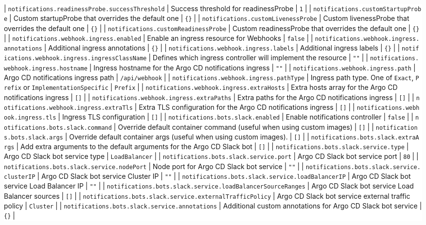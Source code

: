 | `notifications.readinessProbe.successThreshold`                              | Success threshold for readinessProbe                                                                               | `1`              |
| `notifications.customStartupProbe`                                           | Custom startupProbe that overrides the default one                                                                 | `{}`             |
| `notifications.customLivenessProbe`                                          | Custom livenessProbe that overrides the default one                                                                | `{}`             |
| `notifications.customReadinessProbe`                                         | Custom readinessProbe that overrides the default one                                                               | `{}`             |
| `notifications.webhook.ingress.enabled`                                      | Enable an ingress resource for Webhooks                                                                            | `false`          |
| `notifications.webhook.ingress.annotations`                                  | Additional ingress annotations                                                                                     | `{}`             |
| `notifications.webhook.ingress.labels`                                       | Additional ingress labels                                                                                          | `{}`             |
| `notifications.webhook.ingress.ingressClassName`                             | Defines which ingress controller will implement the resource                                                       | `""`             |
| `notifications.webhook.ingress.hostname`                                     | Ingress hostname for the Argo CD notifications ingress                                                             | `""`             |
| `notifications.webhook.ingress.path`                                         | Argo CD notifications ingress path                                                                                 | `/api/webhook`   |
| `notifications.webhook.ingress.pathType`                                     | Ingress path type. One of `Exact`, `Prefix` or `ImplementationSpecific`                                            | `Prefix`         |
| `notifications.webhook.ingress.extraHosts`                                   | Extra hosts array for the Argo CD notifications ingress                                                            | `[]`             |
| `notifications.webhook.ingress.extraPaths`                                   | Extra paths for the Argo CD notifications ingress                                                                  | `[]`             |
| `notifications.webhook.ingress.extraTls`                                     | Extra TLS configuration for the Argo CD notifications ingress                                                      | `[]`             |
| `notifications.webhook.ingress.tls`                                          | Ingress TLS configuration                                                                                          | `[]`             |
| `notifications.bots.slack.enabled`                                           | Enable notifications controller                                                                                    | `false`          |
| `notifications.bots.slack.command`                                           | Override default container command (useful when using custom images)                                               | `[]`             |
| `notifications.bots.slack.args`                                              | Override default container args (useful when using custom images).                                                 | `[]`             |
| `notifications.bots.slack.extraArgs`                                         | Add extra arguments to the default arguments for the Argo CD Slack bot                                             | `[]`             |
| `notifications.bots.slack.service.type`                                      | Argo CD Slack bot service type                                                                                     | `LoadBalancer`   |
| `notifications.bots.slack.service.port`                                      | Argo CD Slack bot service port                                                                                     | `80`             |
| `notifications.bots.slack.service.nodePort`                                  | Node port for Argo CD Slack bot service                                                                            | `""`             |
| `notifications.bots.slack.service.clusterIP`                                 | Argo CD Slack bot service Cluster IP                                                                               | `""`             |
| `notifications.bots.slack.service.loadBalancerIP`                            | Argo CD Slack bot service Load Balancer IP                                                                         | `""`             |
| `notifications.bots.slack.service.loadBalancerSourceRanges`                  | Argo CD Slack bot service Load Balancer sources                                                                    | `[]`             |
| `notifications.bots.slack.service.externalTrafficPolicy`                     | Argo CD Slack bot service external traffic policy                                                                  | `Cluster`        |
| `notifications.bots.slack.service.annotations`                               | Additional custom annotations for Argo CD Slack bot service                                                        | `{}`             |